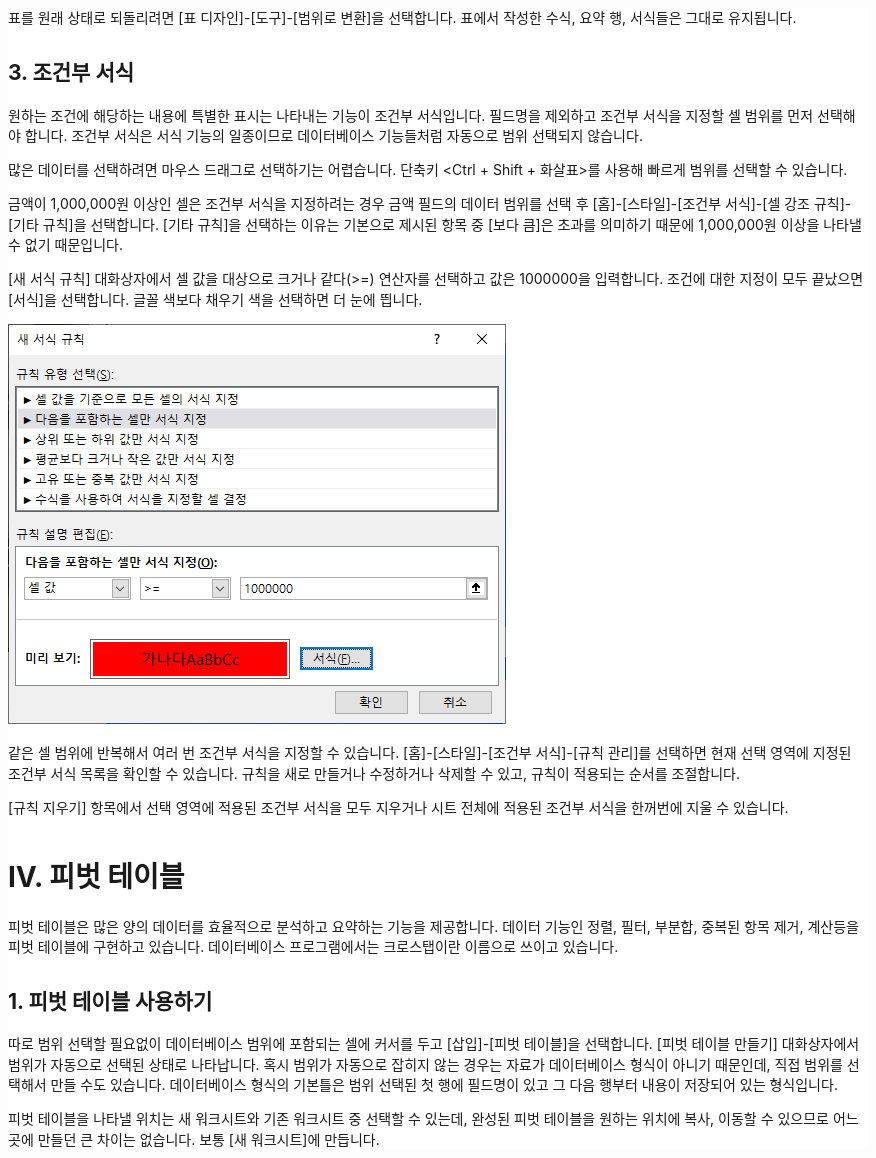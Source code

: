 표를 원래 상태로 되돌리려면 [표 디자인]-[도구]-[범위로 변환]을 선택합니다. 표에서 작성한 수식, 요약 행, 서식들은 그대로 유지됩니다.

## 3. 조건부 서식
원하는 조건에 해당하는 내용에 특별한 표시는 나타내는 기능이 조건부 서식입니다. 필드명을 제외하고 조건부 서식을 지정할 셀 범위를 먼저 선택해야 합니다. 조건부 서식은 서식 기능의 일종이므로 데이터베이스 기능들처럼 자동으로 범위 선택되지 않습니다.

많은 데이터를 선택하려면 마우스 드래그로 선택하기는 어렵습니다. 단축키 \<Ctrl + Shift + 화살표>를 사용해 빠르게 범위를 선택할 수 있습니다.

금액이 1,000,000원 이상인 셀은 조건부 서식을 지정하려는 경우 금액 필드의 데이터 범위를 선택 후 [홈]-[스타일]-[조건부 서식]-[셀 강조 규칙]-[기타 규칙]을 선택합니다. [기타 규칙]을 선택하는 이유는 기본으로 제시된 항목 중 [보다 큼]은 초과를 의미하기 때문에 1,000,000원 이상을 나타낼 수 없기 때문입니다.

[새 서식 규칙] 대화상자에서 셀 값을 대상으로 크거나 같다(>=) 연산자를 선택하고 값은 1000000을 입력합니다. 조건에 대한 지정이 모두 끝났으면 [서식]을 선택합니다. 글꼴 색보다 채우기 색을 선택하면 더 눈에 띕니다.

![이미지](./img/008.png)

같은 셀 범위에 반복해서 여러 번 조건부 서식을 지정할 수 있습니다. [홈]-[스타일]-[조건부 서식]-[규칙 관리]를 선택하면 현재 선택 영역에 지정된 조건부 서식 목록을 확인할 수 있습니다. 규칙을 새로 만들거나 수정하거나 삭제할 수 있고, 규칙이 적용되는 순서를 조절합니다.

[규칙 지우기] 항목에서 선택 영역에 적용된 조건부 서식을 모두 지우거나 시트 전체에 적용된 조건부 서식을 한꺼번에 지울 수 있습니다.

# Ⅳ. 피벗 테이블
피벗 테이블은 많은 양의 데이터를 효율적으로 분석하고 요약하는 기능을 제공합니다. 데이터 기능인 정렬, 필터, 부분합, 중복된 항목 제거, 계산등을 피벗 테이블에 구현하고 있습니다. 데이터베이스 프로그램에서는 크로스탭이란 이름으로 쓰이고 있습니다.

## 1. 피벗 테이블 사용하기
따로 범위 선택할 필요없이 데이터베이스 범위에 포함되는 셀에 커서를 두고 [삽입]-[피벗 테이블]을 선택합니다. [피벗 테이블 만들기] 대화상자에서 범위가 자동으로 선택된 상태로 나타납니다. 혹시 범위가 자동으로 잡히지 않는 경우는 자료가 데이터베이스 형식이 아니기 때문인데, 직접 범위를 선택해서 만들 수도 있습니다. 데이터베이스 형식의 기본틀은 범위 선택된 첫 행에 필드명이 있고 그 다음 행부터 내용이 저장되어 있는 형식입니다.

피벗 테이블을 나타낼 위치는 새 워크시트와 기존 워크시트 중 선택할 수 있는데, 완성된 피벗 테이블을 원하는 위치에 복사, 이동할 수 있으므로 어느 곳에 만들던 큰 차이는 없습니다. 보통 [새 워크시트]에 만듭니다.
